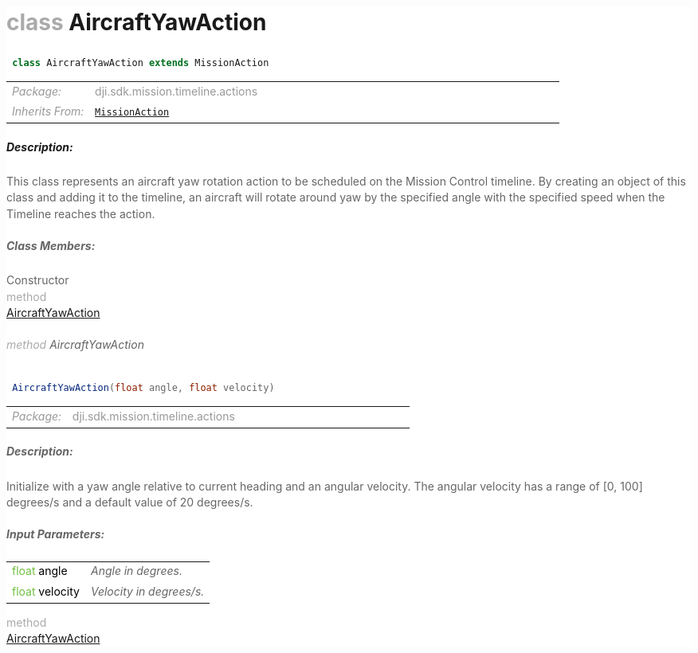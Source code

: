 <div class="article"><h1 ><font color="#AAA">class </font>AircraftYawAction</h1></div>

~~~java
 class AircraftYawAction extends MissionAction 
~~~

<html><table class="table-supportedby"><tr valign="top"><td width=15%><font color="#999"><i>Package:</i></td><td width=85%><font color="#999">dji.sdk.mission.timeline.actions</td></tr><tr valign="top"><td width=15%><font color="#999"><i>Inherits From:</i></td><td width=85%><font color="#999"><code><a href="/Components/Missions/DJIMissionAction.html#djimissionaction">MissionAction</a></code></td></tr></table></html>



##### Description:



<font color="#666">This class represents an aircraft yaw rotation action to be scheduled on the Mission  Control timeline. By creating an object of this class and adding it to the timeline,  an aircraft will rotate around yaw by the specified angle with the specified speed  when the Timeline reaches the action.



##### Class Members:

<div class="api-row" id="djiaircraftyawaction_initwithrelativeangleandangularvelocity"><div class="api-col left">Constructor</div><div class="api-col middle" style="color:#AAA">method</div><div class="api-col right"><a class="trigger" href="#djiaircraftyawaction_initwithrelativeangleandangularvelocity_inline">AircraftYawAction</a></div></div><div class="inline-doc" id="djiaircraftyawaction_initwithrelativeangleandangularvelocity_inline"

><div class="article"><h6 ><font color="#AAA">method </font>AircraftYawAction</h6></div>

~~~java
 AircraftYawAction(float angle, float velocity) 
~~~

<html><table class="table-supportedby"><tr valign="top"><td width=15%><font color="#999"><i>Package:</i></td><td width=85%><font color="#999">dji.sdk.mission.timeline.actions</td></tr></table></html>



##### Description:



<font color="#666">Initialize with a yaw angle relative to current heading and an angular velocity. The angular velocity has a range of [0, 100] degrees/s and a default value of 20 degrees/s.



##### Input Parameters:

<html><table class="table-inline-parameters"><tr valign="top"><td><font color="#70BF41">float <font color="#000">angle</td><td><font color="#666"><i>Angle in degrees.</i></td></tr><tr valign="top"><td><font color="#70BF41">float <font color="#000">velocity</td><td><font color="#666"><i>Velocity in degrees/s.</i></td></tr></table></html></div>

<div class="api-row" id="djiaircraftyawaction_initwithangleandisabsolute"><div class="api-col left"></div><div class="api-col middle" style="color:#AAA">method</div><div class="api-col right"><a class="trigger" href="#djiaircraftyawaction_initwithangleandisabsolute_inline">AircraftYawAction</a></div></div><div class="inline-doc" id="djiaircraftyawaction_initwithangleandisabsolute_inline"
